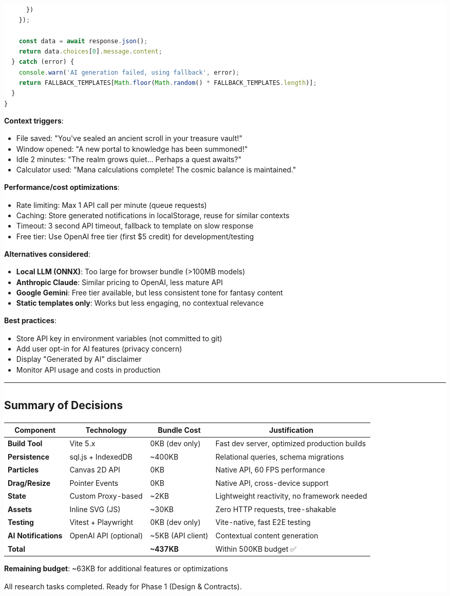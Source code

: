 ```javascript
      })
    });
    
    const data = await response.json();
    return data.choices[0].message.content;
  } catch (error) {
    console.warn('AI generation failed, using fallback', error);
    return FALLBACK_TEMPLATES[Math.floor(Math.random() * FALLBACK_TEMPLATES.length)];
  }
}
```

**Context triggers**:
- File saved: "You've sealed an ancient scroll in your treasure vault!"
- Window opened: "A new portal to knowledge has been summoned!"
- Idle 2 minutes: "The realm grows quiet... Perhaps a quest awaits?"
- Calculator used: "Mana calculations complete! The cosmic balance is maintained."

**Performance/cost optimizations**:
- Rate limiting: Max 1 API call per minute (queue requests)
- Caching: Store generated notifications in localStorage, reuse for similar contexts
- Timeout: 3 second API timeout, fallback to template on slow response
- Free tier: Use OpenAI free tier (first $5 credit) for development/testing

**Alternatives considered**:
- **Local LLM (ONNX)**: Too large for browser bundle (>100MB models)
- **Anthropic Claude**: Similar pricing to OpenAI, less mature API
- **Google Gemini**: Free tier available, but less consistent tone for fantasy content
- **Static templates only**: Works but less engaging, no contextual relevance

**Best practices**:
- Store API key in environment variables (not committed to git)
- Add user opt-in for AI features (privacy concern)
- Display "Generated by AI" disclaimer
- Monitor API usage and costs in production

---

## Summary of Decisions

| Component | Technology | Bundle Cost | Justification |
|-----------|-----------|-------------|---------------|
| **Build Tool** | Vite 5.x | 0KB (dev only) | Fast dev server, optimized production builds |
| **Persistence** | sql.js + IndexedDB | ~400KB | Relational queries, schema migrations |
| **Particles** | Canvas 2D API | 0KB | Native API, 60 FPS performance |
| **Drag/Resize** | Pointer Events | 0KB | Native API, cross-device support |
| **State** | Custom Proxy-based | ~2KB | Lightweight reactivity, no framework needed |
| **Assets** | Inline SVG (JS) | ~30KB | Zero HTTP requests, tree-shakable |
| **Testing** | Vitest + Playwright | 0KB (dev only) | Vite-native, fast E2E testing |
| **AI Notifications** | OpenAI API (optional) | ~5KB (API client) | Contextual content generation |
| **Total** | | **~437KB** | Within 500KB budget ✅ |

**Remaining budget**: ~63KB for additional features or optimizations

All research tasks completed. Ready for Phase 1 (Design & Contracts).
